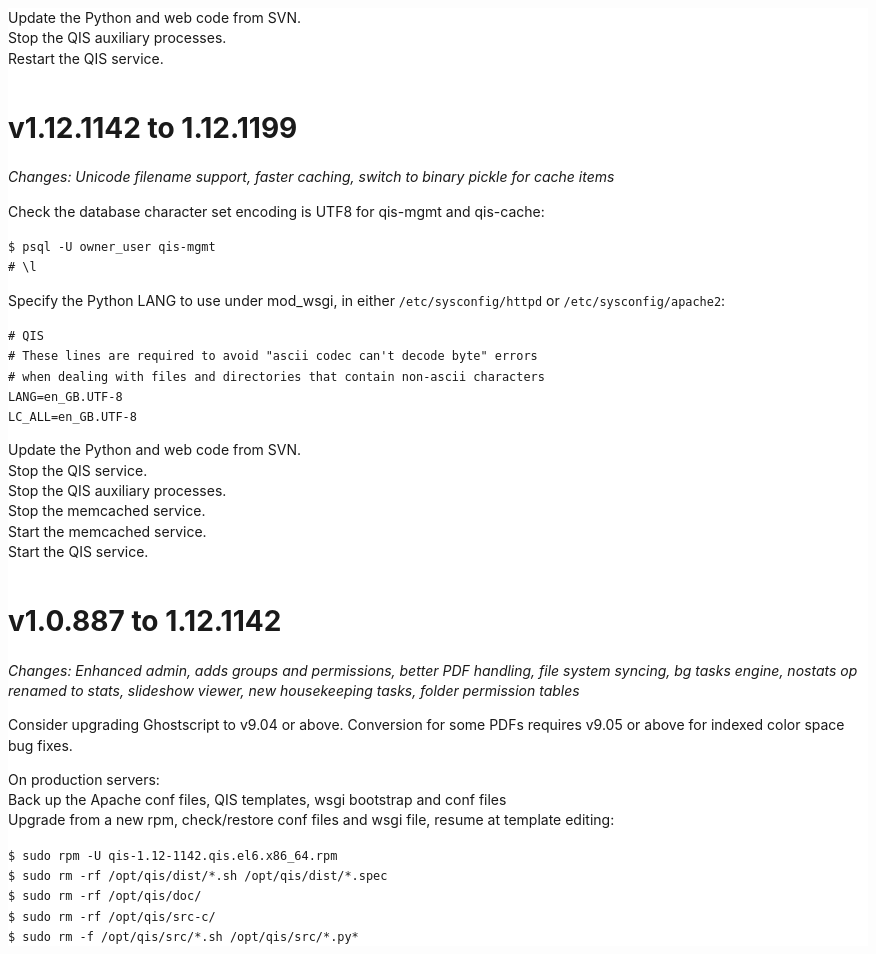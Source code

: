 Update the Python and web code from SVN.  
Stop the QIS auxiliary processes.  
Restart the QIS service.


# v1.12.1142 to 1.12.1199
_Changes: Unicode filename support, faster caching, switch to binary pickle for cache items_

Check the database character set encoding is UTF8 for qis-mgmt and qis-cache:

	$ psql -U owner_user qis-mgmt
	# \l

Specify the Python LANG to use under mod_wsgi, in either `/etc/sysconfig/httpd` or `/etc/sysconfig/apache2`:

	# QIS
	# These lines are required to avoid "ascii codec can't decode byte" errors
	# when dealing with files and directories that contain non-ascii characters
	LANG=en_GB.UTF-8
	LC_ALL=en_GB.UTF-8

Update the Python and web code from SVN.  
Stop the QIS service.  
Stop the QIS auxiliary processes.  
Stop the memcached service.  
Start the memcached service.  
Start the QIS service.


# v1.0.887 to 1.12.1142
_Changes: Enhanced admin, adds groups and permissions, better PDF handling, file system syncing, bg tasks engine, nostats op renamed to stats, slideshow viewer, new housekeeping tasks, folder permission tables_

Consider upgrading Ghostscript to v9.04 or above.
Conversion for some PDFs requires v9.05 or above for indexed color space bug fixes.

On production servers:  
Back up the Apache conf files, QIS templates, wsgi bootstrap and conf files  
Upgrade from a new rpm, check/restore conf files and wsgi file, resume at template editing:

	$ sudo rpm -U qis-1.12-1142.qis.el6.x86_64.rpm
	$ sudo rm -rf /opt/qis/dist/*.sh /opt/qis/dist/*.spec
	$ sudo rm -rf /opt/qis/doc/
	$ sudo rm -rf /opt/qis/src-c/
	$ sudo rm -f /opt/qis/src/*.sh /opt/qis/src/*.py*
